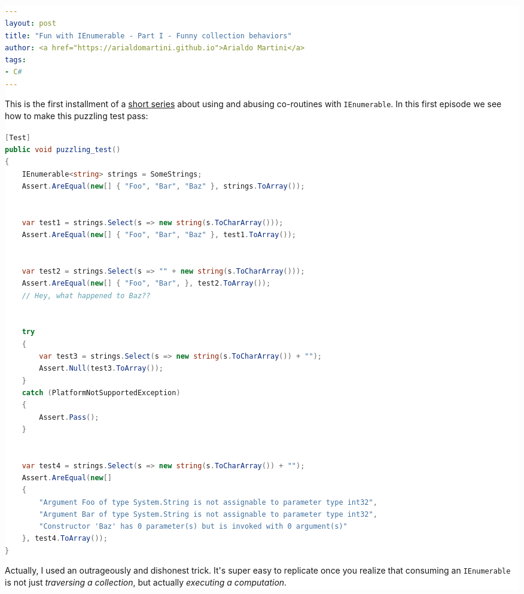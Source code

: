 ```yaml
---
layout: post
title: "Fun with IEnumerable - Part I - Funny collection behaviors"
author: <a href="https://arialdomartini.github.io">Arialdo Martini</a>
tags:
- C#
---
```


This is  the first installment of a [short series](fun-with-ienumerables) about using and abusing co-routines with `IEnumerable`. In this first episode we see how to make this puzzling test pass:

```csharp
[Test]
public void puzzling_test()
{
    IEnumerable<string> strings = SomeStrings;
    Assert.AreEqual(new[] { "Foo", "Bar", "Baz" }, strings.ToArray());


    var test1 = strings.Select(s => new string(s.ToCharArray()));
    Assert.AreEqual(new[] { "Foo", "Bar", "Baz" }, test1.ToArray());


    var test2 = strings.Select(s => "" + new string(s.ToCharArray()));
    Assert.AreEqual(new[] { "Foo", "Bar", }, test2.ToArray());
    // Hey, what happened to Baz??

            
    try
    { 
        var test3 = strings.Select(s => new string(s.ToCharArray()) + "");
        Assert.Null(test3.ToArray());
    }
    catch (PlatformNotSupportedException)
    {
        Assert.Pass();
    }

            
    var test4 = strings.Select(s => new string(s.ToCharArray()) + "");
    Assert.AreEqual(new[]
    {
        "Argument Foo of type System.String is not assignable to parameter type int32",
        "Argument Bar of type System.String is not assignable to parameter type int32",
        "Constructor 'Baz' has 0 parameter(s) but is invoked with 0 argument(s)"
    }, test4.ToArray());
}
```

Actually, I used an outrageously and dishonest trick. It's super easy to replicate once you realize that consuming an `IEnumerable` is not just *traversing a collection*, but actually *executing a computation*.
